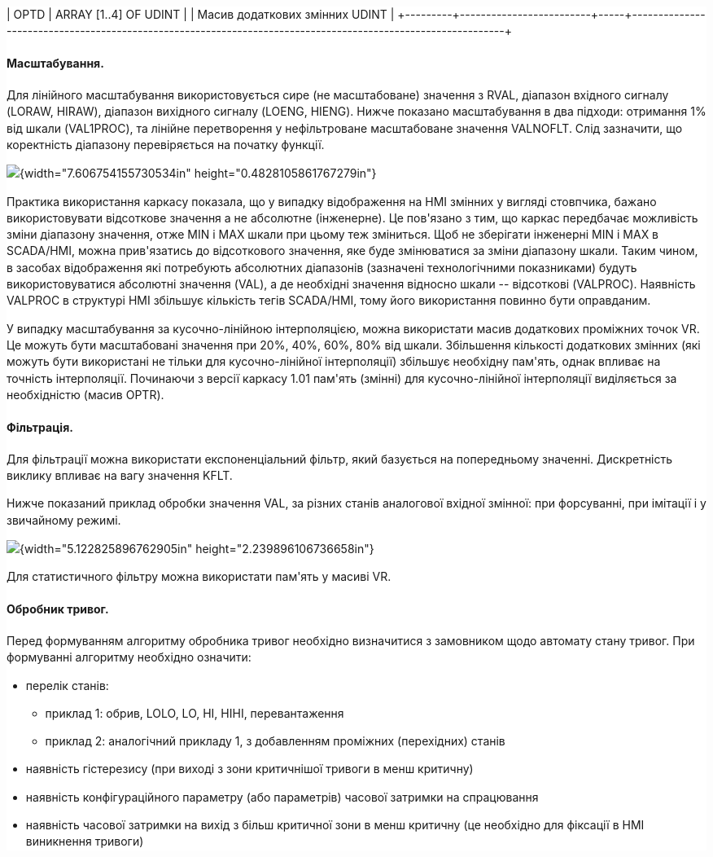 | OPTD    | ARRAY \[1..4\] OF UDINT |     | Масив додаткових змінних UDINT                                                                              |
+---------+-------------------------+-----+-------------------------------------------------------------------------------------------------------------+

#### Масштабування.

Для лінійного масштабування використовується сире (не масштабоване) значення з RVAL, діапазон вхідного сигналу (LORAW, HIRAW), діапазон вихідного сигналу (LOENG, HIENG). Нижче показано масштабування в два підходи: отримання 1% від шкали (VAL1PROC), та лінійне перетворення у нефільтроване масштабоване значення VALNOFLT. Слід зазначити, що коректність діапазону перевіряється на початку функції.

![](media/image25.png){width="7.606754155730534in" height="0.4828105861767279in"}

Практика використання каркасу показала, що у випадку відображення на HMI змінних у вигляді стовпчика, бажано використовувати відсоткове значення а не абсолютне (інженерне). Це пов'язано з тим, що каркас передбачає можливість зміни діапазону значення, отже MIN і MAX шкали при цьому теж зміниться. Щоб не зберігати інженерні MIN і MAX в SCADA/HMI, можна прив'язатись до відсоткового значення, яке буде змінюватися за зміни діапазону шкали. Таким чином, в засобах відображення які потребують абсолютних діапазонів (зазначені технологічними показниками) будуть використовуватися абсолютні значення (VAL), а де необхідні значення відносно шкали -- відсоткові (VALPROC). Наявність VALPROC в структурі HMI збільшує кількість тегів SCADA/HMI, тому його використання повинно бути оправданим.

У випадку масштабування за кусочно-лінійною інтерполяцією, можна використати масив додаткових проміжних точок VR. Це можуть бути масштабовані значення при 20%, 40%, 60%, 80% від шкали. Збільшення кількості додаткових змінних (які можуть бути використані не тільки для кусочно-лінійної інтерполяції) збільшує необхідну пам\'ять, однак впливає на точність інтерполяції. Починаючи з версії каркасу 1.01 пам\'ять (змінні) для кусочно-лінійної інтерполяції виділяється за необхідністю (масив OPTR).

#### Фільтрація. 

Для фільтрації можна використати експоненціальний фільтр, який базується на попередньому значенні. Дискретність виклику впливає на вагу значення KFLT.

Нижче показаний приклад обробки значення VAL, за різних станів аналогової вхідної змінної: при форсуванні, при імітації і у звичайному режимі.

![](media/image26.png){width="5.122825896762905in" height="2.239896106736658in"}

Для статистичного фільтру можна використати пам\'ять у масиві VR.

#### Обробник тривог.

Перед формуванням алгоритму обробника тривог необхідно визначитися з замовником щодо автомату стану тривог. При формуванні алгоритму необхідно означити:

-   перелік станів:

    -   приклад 1: обрив, LOLO, LO, HI, HIHI, перевантаження

    -   приклад 2: аналогічний прикладу 1, з добавленням проміжних (перехідних) станів

-   наявність гістерезису (при виході з зони критичнішої тривоги в менш критичну)

-   наявність конфігураційного параметру (або параметрів) часової затримки на спрацювання

-   наявність часової затримки на вихід з більш критичної зони в менш критичну (це необхідно для фіксації в HMI виникнення тривоги)
